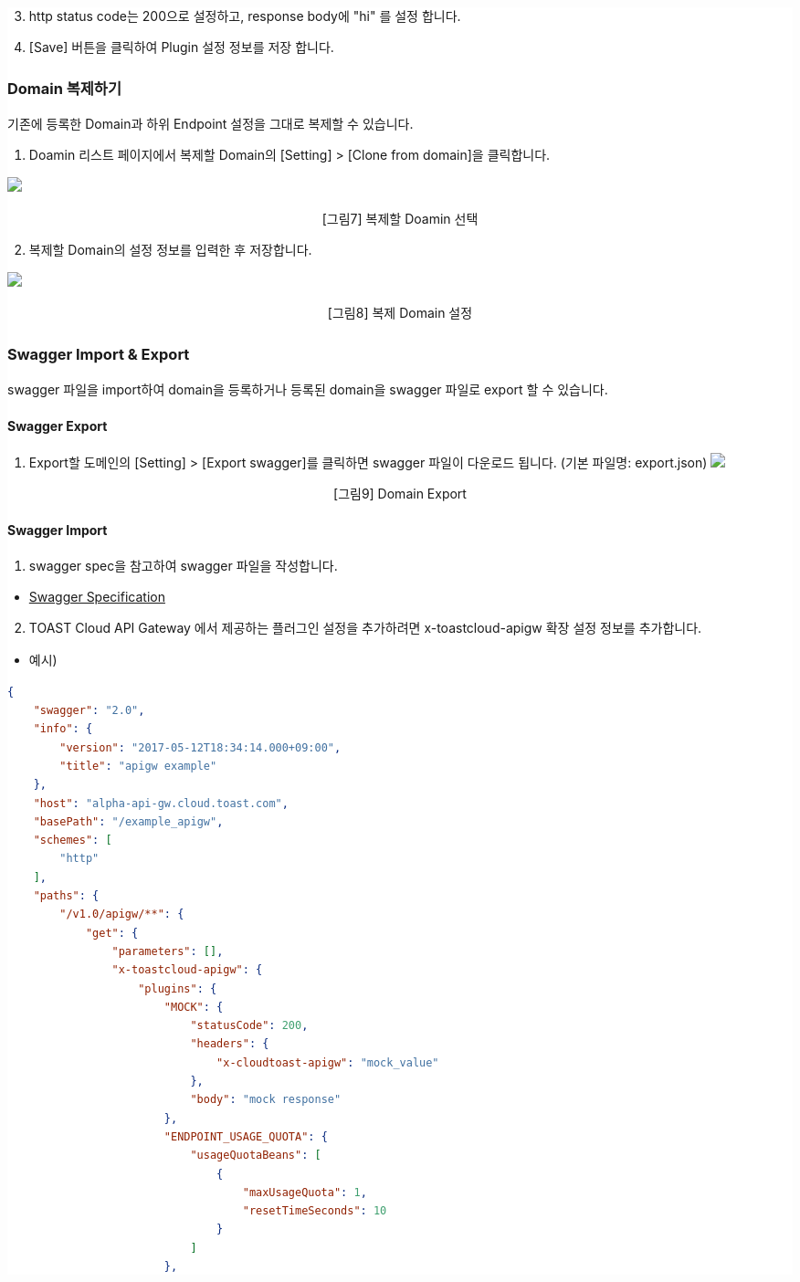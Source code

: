 3. http status code는 200으로 설정하고, response body에 "hi" 를 설정 합니다.

4.  [Save] 버튼을 클릭하여 Plugin 설정 정보를 저장 합니다. 

### Domain 복제하기 
기존에 등록한 Domain과 하위 Endpoint 설정을 그대로 복제할 수 있습니다. 

1. Doamin 리스트 페이지에서 복제할 Domain의 [Setting] > [Clone from domain]을 클릭합니다.

![](http://static.toastoven.net/prod_apigateway/img_gettingstarted_5.png)
<center>[그림7] 복제할 Doamin 선택</center>

2. 복제할 Domain의 설정 정보를 입력한 후 저장합니다. 

![](http://static.toastoven.net/prod_apigateway/img_gettingstarted_6.png)
<center>[그림8] 복제 Domain 설정</center>


### Swagger Import & Export
swagger 파일을 import하여 domain을 등록하거나 등록된 domain을 swagger 파일로 export 할 수 있습니다.

#### Swagger Export
1. Export할 도메인의 [Setting] > [Export swagger]를 클릭하면 swagger 파일이 다운로드 됩니다. (기본 파일명: export.json)
  ![](http://static.toastoven.net/prod_apigateway/img_gettingstarted_7.png)
  <center>[그림9] Domain Export</center>


#### Swagger Import
1. swagger spec을 참고하여 swagger 파일을 작성합니다.
  - [Swagger Specification](http://swagger.io/docs/specification/what-is-swagger/)
2. TOAST Cloud API Gateway 에서 제공하는 플러그인 설정을 추가하려면 x-toastcloud-apigw 확장 설정 정보를 추가합니다.
  - 예시)
```json
{
	"swagger": "2.0",
	"info": {
		"version": "2017-05-12T18:34:14.000+09:00",
		"title": "apigw example"
	},
	"host": "alpha-api-gw.cloud.toast.com",
	"basePath": "/example_apigw",
	"schemes": [
		"http"
	],
	"paths": {
		"/v1.0/apigw/**": {
			"get": {
				"parameters": [],
				"x-toastcloud-apigw": {
					"plugins": {
						"MOCK": {
							"statusCode": 200,
							"headers": {
								"x-cloudtoast-apigw": "mock_value"
							},
							"body": "mock response"
						},
						"ENDPOINT_USAGE_QUOTA": {
							"usageQuotaBeans": [
								{
									"maxUsageQuota": 1,
									"resetTimeSeconds": 10
								}
							]
						},
```